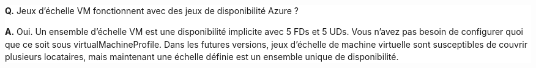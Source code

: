 **Q.** Jeux d’échelle VM fonctionnent avec des jeux de disponibilité Azure ?

**A.** Oui. Un ensemble d’échelle VM est une disponibilité implicite avec 5 FDs et 5 UDs. Vous n’avez pas besoin de configurer quoi que ce soit sous virtualMachineProfile. Dans les futures versions, jeux d’échelle de machine virtuelle sont susceptibles de couvrir plusieurs locataires, mais maintenant une échelle définie est un ensemble unique de disponibilité.
